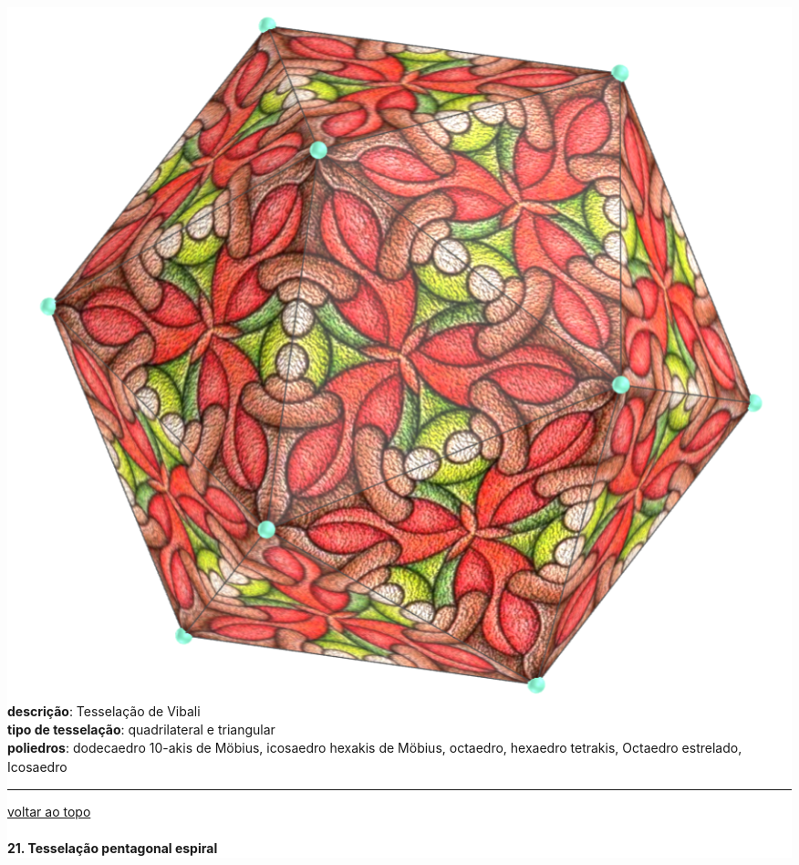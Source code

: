 <a href="../vr/Tessellation10b.htm" target="_blank" title="modelo 3D" class="fotoA"><img src="../ar/20A.png" class="foto" alt="Tesselação de Vibali"></a>
 <br><b>descrição</b>: Tesselação de Vibali
 <br><b>tipo de tesselação</b>: quadrilateral e triangular
 <br><b>poliedros</b>: dodecaedro 10-akis de Möbius, icosaedro hexakis de Möbius, octaedro, hexaedro tetrakis, Octaedro estrelado, Icosaedro
 <br>
<hr>
<p class="topop"><a href="#p1" class="topo">voltar ao topo</a></p>
<h4>21. Tesselação pentagonal espiral</h4>